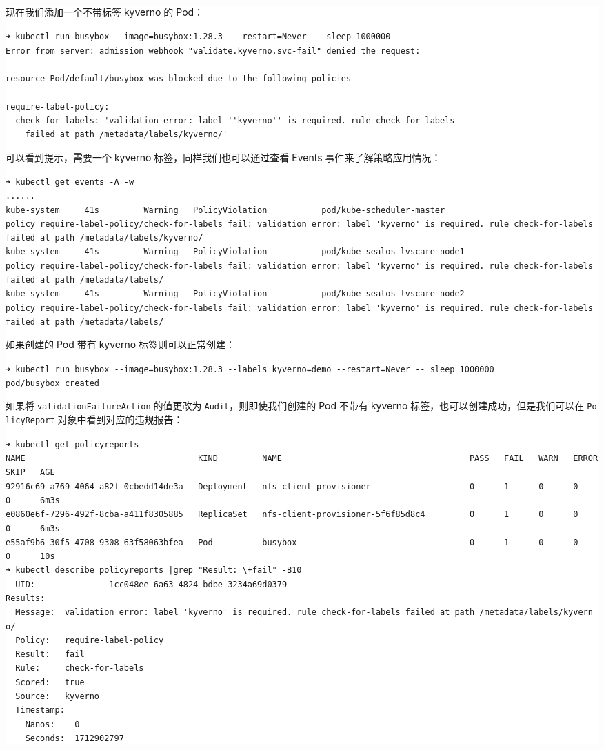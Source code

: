现在我们添加一个不带标签 kyverno 的 Pod：

```shell
➜ kubectl run busybox --image=busybox:1.28.3  --restart=Never -- sleep 1000000
Error from server: admission webhook "validate.kyverno.svc-fail" denied the request:

resource Pod/default/busybox was blocked due to the following policies

require-label-policy:
  check-for-labels: 'validation error: label ''kyverno'' is required. rule check-for-labels
    failed at path /metadata/labels/kyverno/'
```

可以看到提示，需要一个 kyverno 标签，同样我们也可以通过查看 Events 事件来了解策略应用情况：

```shell
➜ kubectl get events -A -w
......
kube-system     41s         Warning   PolicyViolation           pod/kube-scheduler-master                                      policy require-label-policy/check-for-labels fail: validation error: label 'kyverno' is required. rule check-for-labels failed at path /metadata/labels/kyverno/
kube-system     41s         Warning   PolicyViolation           pod/kube-sealos-lvscare-node1                                  policy require-label-policy/check-for-labels fail: validation error: label 'kyverno' is required. rule check-for-labels failed at path /metadata/labels/
kube-system     41s         Warning   PolicyViolation           pod/kube-sealos-lvscare-node2                                  policy require-label-policy/check-for-labels fail: validation error: label 'kyverno' is required. rule check-for-labels failed at path /metadata/labels/
```

如果创建的 Pod 带有 kyverno 标签则可以正常创建：

```shell
➜ kubectl run busybox --image=busybox:1.28.3 --labels kyverno=demo --restart=Never -- sleep 1000000
pod/busybox created
```

如果将 `validationFailureAction` 的值更改为 `Audit`，则即使我们创建的 Pod 不带有 kyverno 标签，也可以创建成功，但是我们可以在 `PolicyReport` 对象中看到对应的违规报告：

```shell
➜ kubectl get policyreports
NAME                                   KIND         NAME                                      PASS   FAIL   WARN   ERROR   SKIP   AGE
92916c69-a769-4064-a82f-0cbedd14de3a   Deployment   nfs-client-provisioner                    0      1      0      0       0      6m3s
e0860e6f-7296-492f-8cba-a411f8305885   ReplicaSet   nfs-client-provisioner-5f6f85d8c4         0      1      0      0       0      6m3s
e55af9b6-30f5-4708-9308-63f58063bfea   Pod          busybox                                   0      1      0      0       0      10s
➜ kubectl describe policyreports |grep "Result: \+fail" -B10
  UID:               1cc048ee-6a63-4824-bdbe-3234a69d0379
Results:
  Message:  validation error: label 'kyverno' is required. rule check-for-labels failed at path /metadata/labels/kyverno/
  Policy:   require-label-policy
  Result:   fail
  Rule:     check-for-labels
  Scored:   true
  Source:   kyverno
  Timestamp:
    Nanos:    0
    Seconds:  1712902797
```
